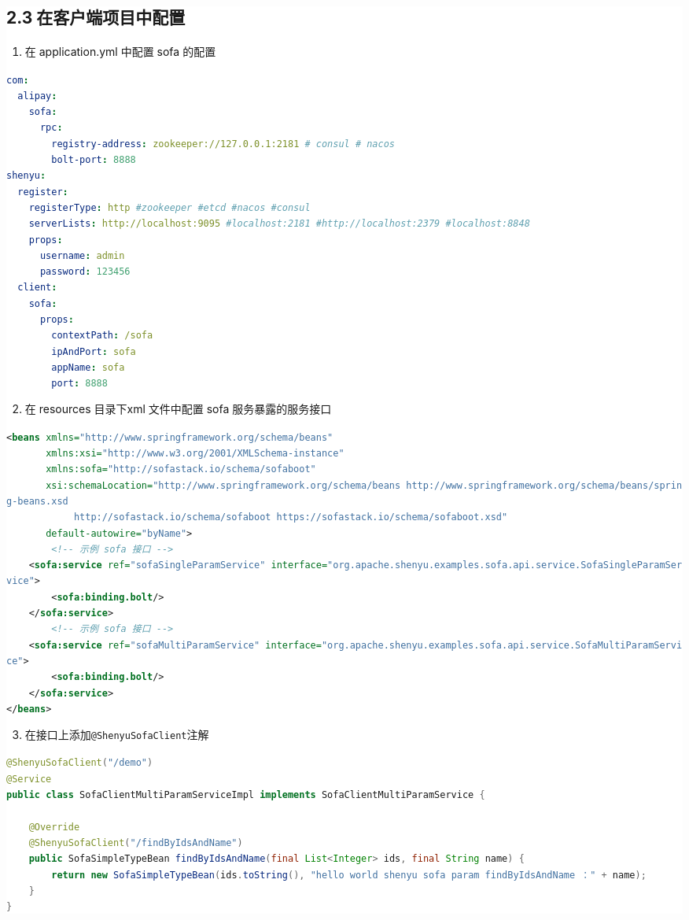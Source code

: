 ## 2.3 在客户端项目中配置

1. 在 application.yml 中配置 sofa 的配置

```yaml
com:
  alipay:
    sofa:
      rpc:
        registry-address: zookeeper://127.0.0.1:2181 # consul # nacos
        bolt-port: 8888
shenyu:
  register:
    registerType: http #zookeeper #etcd #nacos #consul
    serverLists: http://localhost:9095 #localhost:2181 #http://localhost:2379 #localhost:8848
    props:
      username: admin
      password: 123456
  client:
    sofa:
      props:
        contextPath: /sofa
        ipAndPort: sofa
        appName: sofa
        port: 8888
```

2. 在 resources 目录下xml 文件中配置 sofa 服务暴露的服务接口

```xml
<beans xmlns="http://www.springframework.org/schema/beans"
       xmlns:xsi="http://www.w3.org/2001/XMLSchema-instance"
       xmlns:sofa="http://sofastack.io/schema/sofaboot"
       xsi:schemaLocation="http://www.springframework.org/schema/beans http://www.springframework.org/schema/beans/spring-beans.xsd
            http://sofastack.io/schema/sofaboot https://sofastack.io/schema/sofaboot.xsd"
       default-autowire="byName">
		<!-- 示例 sofa 接口 -->
    <sofa:service ref="sofaSingleParamService" interface="org.apache.shenyu.examples.sofa.api.service.SofaSingleParamService">
        <sofa:binding.bolt/>
    </sofa:service>
		<!-- 示例 sofa 接口 -->
    <sofa:service ref="sofaMultiParamService" interface="org.apache.shenyu.examples.sofa.api.service.SofaMultiParamService">
        <sofa:binding.bolt/>
    </sofa:service>
</beans>
```

3. 在接口上添加`@ShenyuSofaClient`注解

```java
@ShenyuSofaClient("/demo")
@Service
public class SofaClientMultiParamServiceImpl implements SofaClientMultiParamService {
    
    @Override
    @ShenyuSofaClient("/findByIdsAndName")
    public SofaSimpleTypeBean findByIdsAndName(final List<Integer> ids, final String name) {
        return new SofaSimpleTypeBean(ids.toString(), "hello world shenyu sofa param findByIdsAndName ：" + name);
    }
}
```
